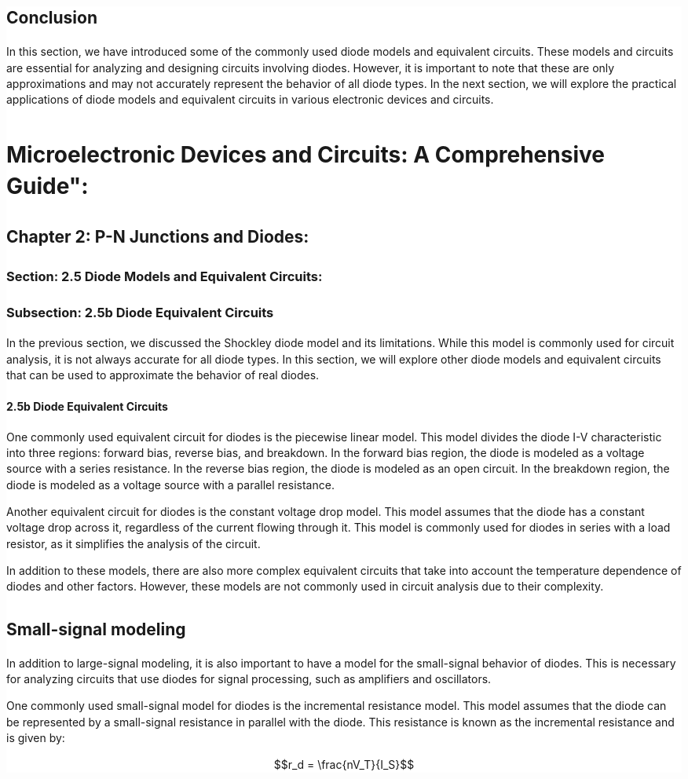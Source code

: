 ## Conclusion

In this section, we have introduced some of the commonly used diode models and equivalent circuits. These models and circuits are essential for analyzing and designing circuits involving diodes. However, it is important to note that these are only approximations and may not accurately represent the behavior of all diode types. In the next section, we will explore the practical applications of diode models and equivalent circuits in various electronic devices and circuits.


# Microelectronic Devices and Circuits: A Comprehensive Guide":

## Chapter 2: P-N Junctions and Diodes:

### Section: 2.5 Diode Models and Equivalent Circuits:

### Subsection: 2.5b Diode Equivalent Circuits

In the previous section, we discussed the Shockley diode model and its limitations. While this model is commonly used for circuit analysis, it is not always accurate for all diode types. In this section, we will explore other diode models and equivalent circuits that can be used to approximate the behavior of real diodes.

#### 2.5b Diode Equivalent Circuits

One commonly used equivalent circuit for diodes is the piecewise linear model. This model divides the diode I-V characteristic into three regions: forward bias, reverse bias, and breakdown. In the forward bias region, the diode is modeled as a voltage source with a series resistance. In the reverse bias region, the diode is modeled as an open circuit. In the breakdown region, the diode is modeled as a voltage source with a parallel resistance.

Another equivalent circuit for diodes is the constant voltage drop model. This model assumes that the diode has a constant voltage drop across it, regardless of the current flowing through it. This model is commonly used for diodes in series with a load resistor, as it simplifies the analysis of the circuit.

In addition to these models, there are also more complex equivalent circuits that take into account the temperature dependence of diodes and other factors. However, these models are not commonly used in circuit analysis due to their complexity.

## Small-signal modeling

In addition to large-signal modeling, it is also important to have a model for the small-signal behavior of diodes. This is necessary for analyzing circuits that use diodes for signal processing, such as amplifiers and oscillators.

One commonly used small-signal model for diodes is the incremental resistance model. This model assumes that the diode can be represented by a small-signal resistance in parallel with the diode. This resistance is known as the incremental resistance and is given by:

$$r_d = \frac{nV_T}{I_S}$$
